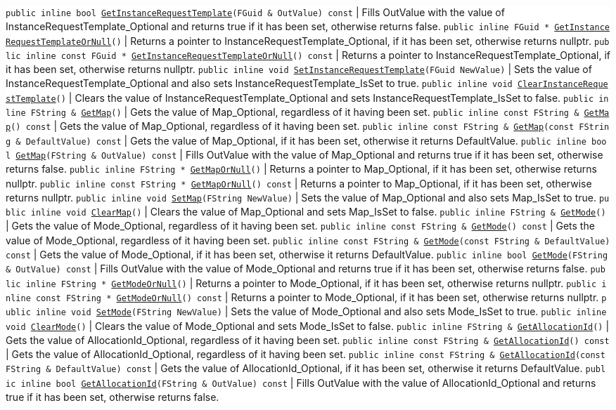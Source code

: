 `public inline bool `[`GetInstanceRequestTemplate`](#structFRHAPI__CustomAudit_1abceaa536422697856293ee8a0ede2129)`(FGuid & OutValue) const` | Fills OutValue with the value of InstanceRequestTemplate_Optional and returns true if it has been set, otherwise returns false.
`public inline FGuid * `[`GetInstanceRequestTemplateOrNull`](#structFRHAPI__CustomAudit_1ad57649d20c3604ba6a21e91b1bc2afd0)`()` | Returns a pointer to InstanceRequestTemplate_Optional, if it has been set, otherwise returns nullptr.
`public inline const FGuid * `[`GetInstanceRequestTemplateOrNull`](#structFRHAPI__CustomAudit_1a8e8997357bf9d14416da03f86e1e32b8)`() const` | Returns a pointer to InstanceRequestTemplate_Optional, if it has been set, otherwise returns nullptr.
`public inline void `[`SetInstanceRequestTemplate`](#structFRHAPI__CustomAudit_1aa4e55878f60e1d627741ce86cf283613)`(FGuid NewValue)` | Sets the value of InstanceRequestTemplate_Optional and also sets InstanceRequestTemplate_IsSet to true.
`public inline void `[`ClearInstanceRequestTemplate`](#structFRHAPI__CustomAudit_1a89ac92014e8b1d16ea877998260e89d4)`()` | Clears the value of InstanceRequestTemplate_Optional and sets InstanceRequestTemplate_IsSet to false.
`public inline FString & `[`GetMap`](#structFRHAPI__CustomAudit_1ab738c40f819c17a52c2a88aa3e01365a)`()` | Gets the value of Map_Optional, regardless of it having been set.
`public inline const FString & `[`GetMap`](#structFRHAPI__CustomAudit_1acde3b7dafa6ad1b9cd58a291f0ade78d)`() const` | Gets the value of Map_Optional, regardless of it having been set.
`public inline const FString & `[`GetMap`](#structFRHAPI__CustomAudit_1a6334f6fe12bef40601fc05596225a9f3)`(const FString & DefaultValue) const` | Gets the value of Map_Optional, if it has been set, otherwise it returns DefaultValue.
`public inline bool `[`GetMap`](#structFRHAPI__CustomAudit_1a16733cdd73c9f2147a8c094c18ecc730)`(FString & OutValue) const` | Fills OutValue with the value of Map_Optional and returns true if it has been set, otherwise returns false.
`public inline FString * `[`GetMapOrNull`](#structFRHAPI__CustomAudit_1ab3bc83b84447a6aa93c23d4eb32f8815)`()` | Returns a pointer to Map_Optional, if it has been set, otherwise returns nullptr.
`public inline const FString * `[`GetMapOrNull`](#structFRHAPI__CustomAudit_1ada0a14fc7441a7d2cace2dc04e3d1e2e)`() const` | Returns a pointer to Map_Optional, if it has been set, otherwise returns nullptr.
`public inline void `[`SetMap`](#structFRHAPI__CustomAudit_1a316d4419683b0fe8b43ccfe2c82709da)`(FString NewValue)` | Sets the value of Map_Optional and also sets Map_IsSet to true.
`public inline void `[`ClearMap`](#structFRHAPI__CustomAudit_1ac81e152ee000e51e12e4b3840458100a)`()` | Clears the value of Map_Optional and sets Map_IsSet to false.
`public inline FString & `[`GetMode`](#structFRHAPI__CustomAudit_1ac29c44eb545adc8e20c716e5b080815c)`()` | Gets the value of Mode_Optional, regardless of it having been set.
`public inline const FString & `[`GetMode`](#structFRHAPI__CustomAudit_1a6034c0b8cf0f1399128f9443f665851a)`() const` | Gets the value of Mode_Optional, regardless of it having been set.
`public inline const FString & `[`GetMode`](#structFRHAPI__CustomAudit_1a2c82dcde32ca6110eb5dfe82cf365b4d)`(const FString & DefaultValue) const` | Gets the value of Mode_Optional, if it has been set, otherwise it returns DefaultValue.
`public inline bool `[`GetMode`](#structFRHAPI__CustomAudit_1a2834c1513685c1245170dabf11ea9a60)`(FString & OutValue) const` | Fills OutValue with the value of Mode_Optional and returns true if it has been set, otherwise returns false.
`public inline FString * `[`GetModeOrNull`](#structFRHAPI__CustomAudit_1aa9ee6fb3390edc01eaa2371ebdce53fd)`()` | Returns a pointer to Mode_Optional, if it has been set, otherwise returns nullptr.
`public inline const FString * `[`GetModeOrNull`](#structFRHAPI__CustomAudit_1a27d4bca4e052fb9e7424b03cad3fe0cf)`() const` | Returns a pointer to Mode_Optional, if it has been set, otherwise returns nullptr.
`public inline void `[`SetMode`](#structFRHAPI__CustomAudit_1a2d4b0f83df6acf630b10ec5f02e15652)`(FString NewValue)` | Sets the value of Mode_Optional and also sets Mode_IsSet to true.
`public inline void `[`ClearMode`](#structFRHAPI__CustomAudit_1a224e89268651e56dbab1c0f710408898)`()` | Clears the value of Mode_Optional and sets Mode_IsSet to false.
`public inline FString & `[`GetAllocationId`](#structFRHAPI__CustomAudit_1a6451ce413dd610dd208cb4ce9c2c7ba4)`()` | Gets the value of AllocationId_Optional, regardless of it having been set.
`public inline const FString & `[`GetAllocationId`](#structFRHAPI__CustomAudit_1a9b798d1a65feff126e299451e73e80c2)`() const` | Gets the value of AllocationId_Optional, regardless of it having been set.
`public inline const FString & `[`GetAllocationId`](#structFRHAPI__CustomAudit_1a4a31452b40cc989b8902440a813199ae)`(const FString & DefaultValue) const` | Gets the value of AllocationId_Optional, if it has been set, otherwise it returns DefaultValue.
`public inline bool `[`GetAllocationId`](#structFRHAPI__CustomAudit_1a9af6865692feeb3e52d5c8e5fca5abda)`(FString & OutValue) const` | Fills OutValue with the value of AllocationId_Optional and returns true if it has been set, otherwise returns false.